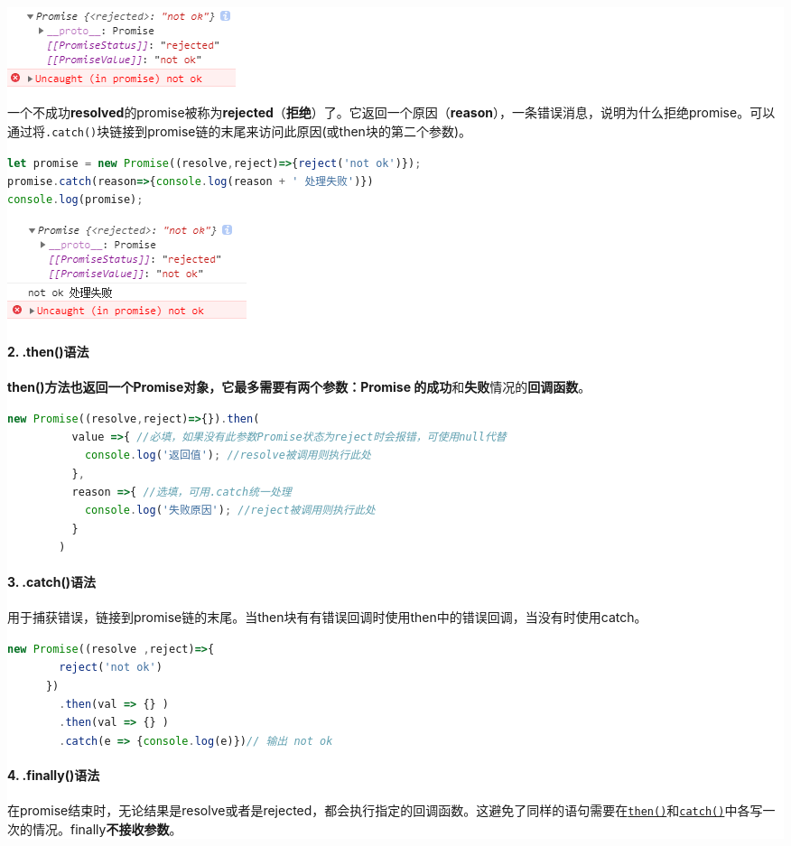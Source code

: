 ![image-20200330184258397](./JSbasic.assets/image-20200330184258397.png)

一个不成功**resolved**的promise被称为**rejected**（**拒绝**）了。它返回一个原因（**reason**），一条错误消息，说明为什么拒绝promise。可以通过将`.catch()`块链接到promise链的末尾来访问此原因(或then块的第二个参数)。

```js
let promise = new Promise((resolve,reject)=>{reject('not ok')});
promise.catch(reason=>{console.log(reason + ' 处理失败')})
console.log(promise);
```

![image-20200330190407327](./JSbasic.assets/image-20200330190407327.png)

#### 2. .then()语法

**then()**方法也返回一个Promise对象，它最多需要有两个参数：Promise 的**成功**和**失败**情况的**回调函数**。

```js
new Promise((resolve,reject)=>{}).then(
          value =>{ //必填，如果没有此参数Promise状态为reject时会报错，可使用null代替
            console.log('返回值'); //resolve被调用则执行此处
          },
          reason =>{ //选填，可用.catch统一处理
            console.log('失败原因'); //reject被调用则执行此处
          }
        )
```

#### 3. .catch()语法

用于捕获错误，链接到promise链的末尾。当then块有有错误回调时使用then中的错误回调，当没有时使用catch。

```js
new Promise((resolve ,reject)=>{
        reject('not ok')
      })
        .then(val => {} )
        .then(val => {} )
        .catch(e => {console.log(e)})// 输出 not ok
```

#### 4. .finally()语法

在promise结束时，无论结果是resolve或者是rejected，都会执行指定的回调函数。这避免了同样的语句需要在[`then()`](https://developer.mozilla.org/zh-CN/docs/Web/JavaScript/Reference/Global_Objects/Promise/then)和[`catch()`](https://developer.mozilla.org/zh-CN/docs/Web/JavaScript/Reference/Global_Objects/Promise/catch)中各写一次的情况。finally**不接收参数**。
